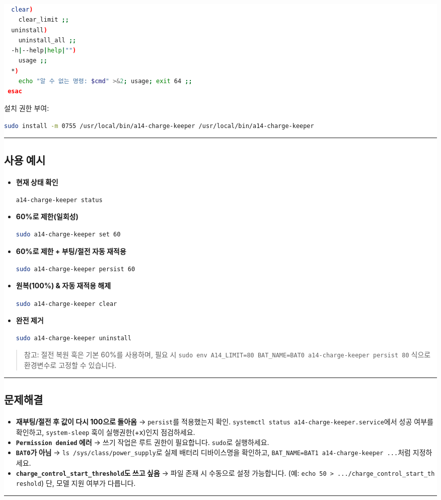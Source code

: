```bash
  clear)
    clear_limit ;;
  uninstall)
    uninstall_all ;;
  -h|--help|help|"")
    usage ;;
  *)
    echo "알 수 없는 명령: $cmd" >&2; usage; exit 64 ;;
 esac
```

설치 권한 부여:

```bash
sudo install -m 0755 /usr/local/bin/a14-charge-keeper /usr/local/bin/a14-charge-keeper
```

---

## 사용 예시

* **현재 상태 확인**

  ```bash
  a14-charge-keeper status
  ```
* **60%로 제한(일회성)**

  ```bash
  sudo a14-charge-keeper set 60
  ```
* **60%로 제한 + 부팅/절전 자동 재적용**

  ```bash
  sudo a14-charge-keeper persist 60
  ```
* **원복(100%) & 자동 재적용 해제**

  ```bash
  sudo a14-charge-keeper clear
  ```
* **완전 제거**

  ```bash
  sudo a14-charge-keeper uninstall
  ```

> 참고: 절전 복원 훅은 기본 60%를 사용하며, 필요 시 `sudo env A14_LIMIT=80 BAT_NAME=BAT0 a14-charge-keeper persist 80` 식으로 환경변수로 고정할 수 있습니다.

---

## 문제해결

* **재부팅/절전 후 값이 다시 100으로 돌아옴**
  → `persist`를 적용했는지 확인. `systemctl status a14-charge-keeper.service`에서 성공 여부를 확인하고, `system-sleep` 훅이 실행권한(+x)인지 점검하세요.
* **`Permission denied` 에러**
  → 쓰기 작업은 루트 권한이 필요합니다. `sudo`로 실행하세요.
* **`BAT0`가 아님**
  → `ls /sys/class/power_supply`로 실제 배터리 디바이스명을 확인하고, `BAT_NAME=BAT1 a14-charge-keeper ...`처럼 지정하세요.
* **`charge_control_start_threshold`도 쓰고 싶음**
  → 파일 존재 시 수동으로 설정 가능합니다. (예: `echo 50 > .../charge_control_start_threshold`) 단, 모델 지원 여부가 다릅니다.

---